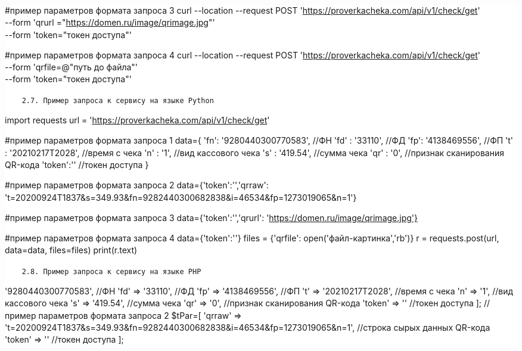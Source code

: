 #пример параметров формата запроса 3
curl --location --request POST 'https://proverkacheka.com/api/v1/check/get' \
--form 'qrurl ="https://domen.ru/image/qrimage.jpg"' \
--form 'token="токен доступа"'

#пример параметров формата запроса 4
curl --location --request POST 'https://proverkacheka.com/api/v1/check/get' \
--form 'qrfile=@"путь до файла"' \
--form 'token="токен доступа"'



        2.7. Пример запроса к сервису на языке Python

import requests
url = 'https://proverkacheka.com/api/v1/check/get'

#пример параметров формата запроса 1
data={  'fn': '9280440300770583', //ФН
'fd' : '33110', //ФД
'fp': '4138469556', //ФП
't' : '20210217T2028', //время с чека
'n' : '1', //вид кассового чека
's' : '419.54', //сумма чека
'qr' : '0', //признак сканирования QR-кода
'token':'' //токен доступа
}

#пример параметров формата запроса 2
data={'token':'','qrraw': 't=20200924T1837&s=349.93&fn=9282440300682838&i=46534&fp=1273019065&n=1'}

#пример параметров формата запроса 3
data={'token':'','qrurl': 'https://domen.ru/image/qrimage.jpg'}

#пример параметров формата запроса 4
data={'token':''}
files = {'qrfile': open('файл-картинка','rb')}
r = requests.post(url, data=data, files=files)
print(r.text)

        2.8. Пример запроса к сервису на языке PHP
<?php
//пример параметров формата запроса 1
//параметры из формы запроса полученные от браузера клиента
$tPar=[
  'fn' => '9280440300770583', //ФН
  'fd' => '33110', //ФД
  'fp' => '4138469556', //ФП
  't' => '20210217T2028', //время с чека
  'n' => '1', //вид кассового чека
  's' => '419.54', //сумма чека
  'qr' => '0', //признак сканирования QR-кода
  'token' => '' //токен доступа
];

//пример параметров формата запроса 2
$tPar=[
  'qrraw' =>   't=20200924T1837&s=349.93&fn=9282440300682838&i=46534&fp=1273019065&n=1', //строка сырых данных QR-кода
  'token' => '' //токен доступа
];
